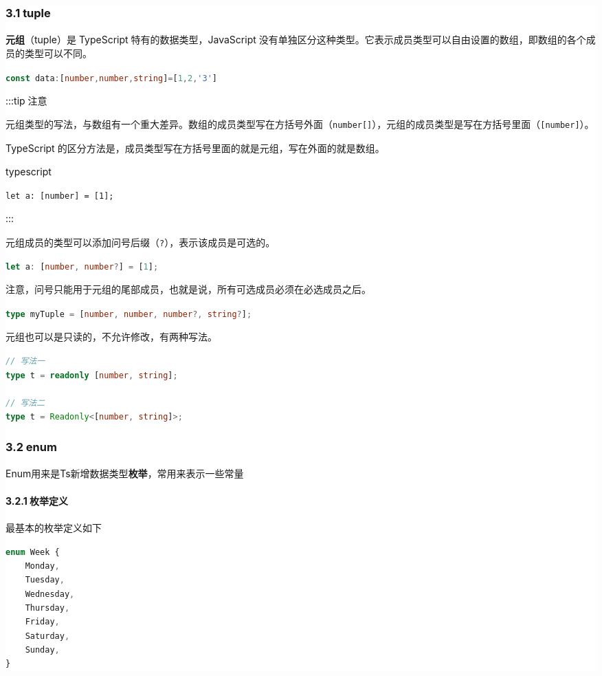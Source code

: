 ### 3.1 tuple

**元组**（tuple）是 TypeScript 特有的数据类型，JavaScript 没有单独区分这种类型。它表示成员类型可以自由设置的数组，即数组的各个成员的类型可以不同。

```ts
const data:[number,number,string]=[1,2,'3']
```



:::tip 注意

元组类型的写法，与数组有一个重大差异。数组的成员类型写在方括号外面（`number[]`），元组的成员类型是写在方括号里面（`[number]`）。

TypeScript 的区分方法是，成员类型写在方括号里面的就是元组，写在外面的就是数组。

typescript

```
let a: [number] = [1];
```

:::



元组成员的类型可以添加问号后缀（`?`），表示该成员是可选的。

```ts
let a: [number, number?] = [1];
```

注意，问号只能用于元组的尾部成员，也就是说，所有可选成员必须在必选成员之后。

```ts
type myTuple = [number, number, number?, string?];
```





元组也可以是只读的，不允许修改，有两种写法。

```typescript
// 写法一
type t = readonly [number, string];

// 写法二
type t = Readonly<[number, string]>;
```



### 3.2 enum

Enum用来是Ts新增数据类型**枚举**，常用来表示一些常量

#### 3.2.1 枚举定义

最基本的枚举定义如下

```ts
enum Week {
	Monday,
	Tuesday,
	Wednesday,
	Thursday,
	Friday,
	Saturday,
	Sunday,
}
```
